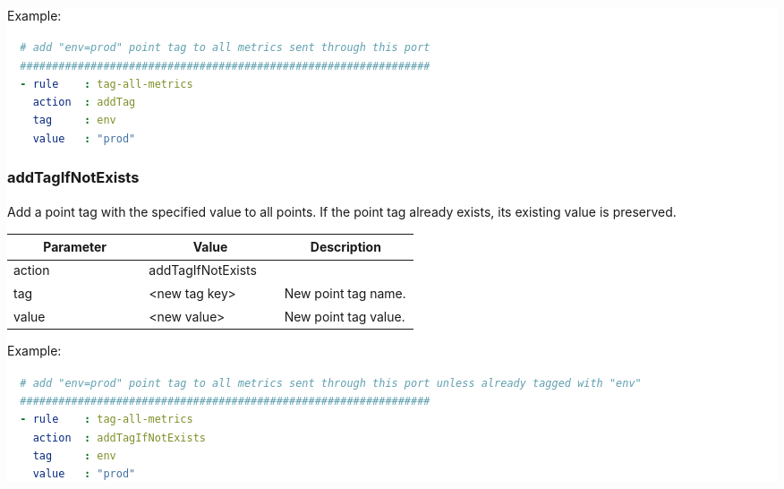 Example:

```yaml
  # add "env=prod" point tag to all metrics sent through this port
  ################################################################
  - rule    : tag-all-metrics
    action  : addTag
    tag     : env
    value   : "prod"
```

### addTagIfNotExists

Add a point tag with the specified value to all points. If the point tag already exists, its existing value is preserved.

<table width="100%">
<colgroup>
<col width="33%" />
<col width="33%" />
<col width="33%" />
</colgroup>
<thead>
<tr class="header">
<th><strong>Parameter</strong></th>
<th><strong>Value</strong></th>
<th><strong>Description</strong></th>
</tr>
</thead>
<tbody>
<tr>
<td>action</td>
<td>addTagIfNotExists</td>
<td></td>
</tr>
<tr>
<td>tag</td>
<td>&lt;new tag key&gt;</td>
<td>New point tag name.</td>
</tr>
<tr>
<td>value</td>
<td>&lt;new value&gt;</td>
<td>New point tag value.</td>
</tr>
</tbody>
</table>

Example:

```yaml
  # add "env=prod" point tag to all metrics sent through this port unless already tagged with "env"
  ################################################################
  - rule    : tag-all-metrics
    action  : addTagIfNotExists
    tag     : env
    value   : "prod"
```
